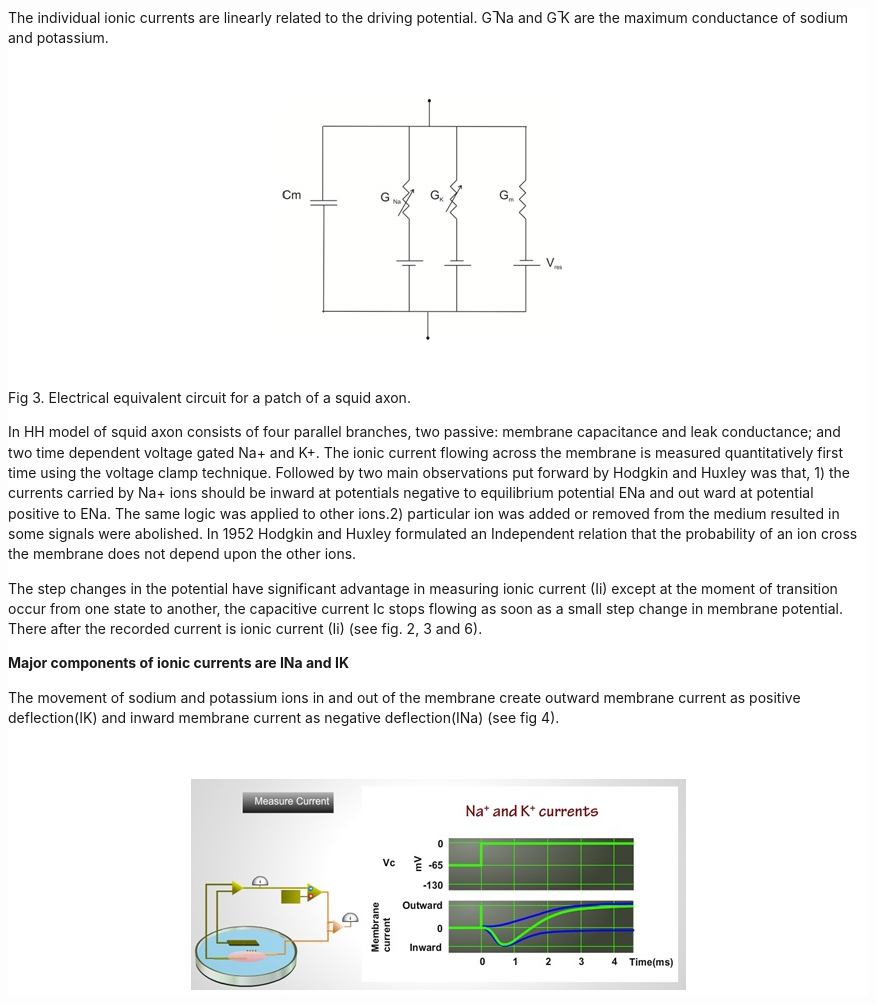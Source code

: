
The individual ionic currents are linearly related to the driving potential. G ̅Na and G ̅K  are the maximum conductance of sodium and potassium.
 

 
&nbsp;
<center><img src="images/v5.jpg" title="" /></center> 

 Fig 3. Electrical equivalent circuit for a patch of a squid axon.


In HH model of squid axon consists of four parallel branches, two passive: membrane capacitance and leak conductance; and two time dependent voltage gated Na+ and K+. The ionic current flowing across the membrane is measured quantitatively first time using the voltage clamp technique. Followed by two main observations put forward by Hodgkin and Huxley was that, 1) the currents carried by Na+ ions should be inward at potentials negative to equilibrium potential ENa and out ward at potential positive to ENa. The same logic was applied to other ions.2) particular ion was added or removed from the medium resulted in some signals were abolished. In 1952 Hodgkin and Huxley formulated an Independent relation that the probability of an ion cross the membrane does not depend upon the other ions.


The step changes in the potential have significant advantage in measuring ionic current (Ii) except at the moment of transition occur from one state to another, the capacitive current Ic stops flowing as soon as a small step change in membrane potential. There after the recorded current is ionic current (Ii) (see fig. 2, 3 and 6).
 
 **Major components of ionic currents are INa and IK**

The movement of sodium and potassium ions in and out of the membrane create outward membrane current as positive deflection(IK) and inward membrane current as negative deflection(INa) (see fig 4).
 

 
&nbsp;
<center><img src="images/v6.jpg" title="" /></center> 
